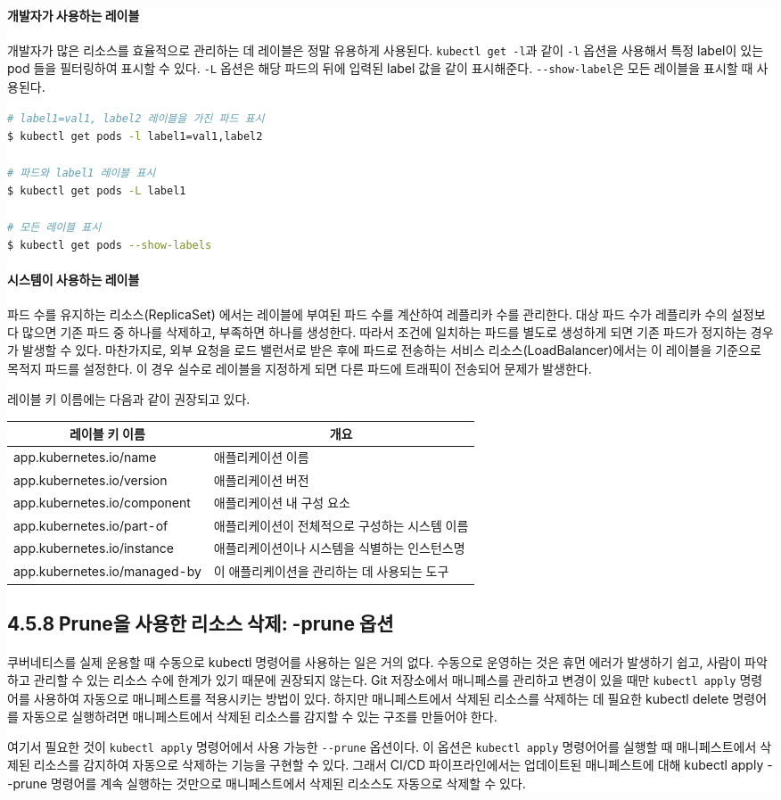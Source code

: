 
#### 개발자가 사용하는 레이블


개발자가 많은 리소스를 효율적으로 관리하는 데 레이블은 정말 유용하게 사용된다. `kubectl get -l`과 같이 `-l` 옵션을 사용해서 특정 label이 있는 pod 들을 필터링하여 표시할 수 있다. `-L` 옵션은 해당 파드의 뒤에 입력된 label 값을 같이 표시해준다. `--show-label`은 모든 레이블을 표시할 때 사용된다.


```sh
# label1=val1, label2 레이블을 가진 파드 표시
$ kubectl get pods -l label1=val1,label2

# 파드와 label1 레이블 표시
$ kubectl get pods -L label1

# 모든 레이블 표시
$ kubectl get pods --show-labels
```


#### 시스템이 사용하는 레이블


파드 수를 유지하는 리소스(ReplicaSet) 에서는 레이블에 부여된 파드 수를 계산하여 레플리카 수를 관리한다. 대상 파드 수가 레플리카 수의 설정보다 많으면 기존 파드 중 하나를 삭제하고, 부족하면 하나를 생성한다. 따라서 조건에 일치하는 파드를 별도로 생성하게 되면 기존 파드가 정지하는 경우가 발생할 수 있다. 마찬가지로, 외부 요청을 로드 밸런서로 받은 후에 파드로 전송하는 서비스 리소스(LoadBalancer)에서는 이 레이블을 기준으로 목적지 파드를 설정한다. 이 경우 실수로 레이블을 지정하게 되면 다른 파드에 트래픽이 전송되어 문제가 발생한다.


레이블 키 이름에는 다음과 같이 권장되고 있다.


|레이블 키 이름|개요|
|---|---|
|app.kubernetes.io/name|애플리케이션 이름|
|app.kubernetes.io/version|애플리케이션 버전|
|app.kubernetes.io/component|애플리케이션 내 구성 요소|
|app.kubernetes.io/part-of|애플리케이션이 전체적으로 구성하는 시스템 이름|
|app.kubernetes.io/instance|애플리케이션이나 시스템을 식별하는 인스턴스명|
|app.kubernetes.io/managed-by|이 애플리케이션을 관리하는 데 사용되는 도구|


## 4.5.8 Prune을 사용한 리소스 삭제: -prune 옵션


쿠버네티스를 실제 운용할 때 수동으로 kubectl 명령어를 사용하는 일은 거의 없다. 수동으로 운영하는 것은 휴먼 에러가 발생하기 쉽고, 사람이 파악하고 관리할 수 있는 리소스 수에 한계가 있기 때문에 권장되지 않는다. Git 저장소에서 매니페스를 관리하고 변경이 있을 때만 `kubectl apply` 명령어를 사용하여 자동으로 매니페스트를 적용시키는 방법이 있다. 하지만 매니페스트에서 삭제된 리소스를 삭제하는 데 필요한 kubectl delete 명령어를 자동으로 실행하려면 매니페스트에서 삭제된 리소스를 감지할 수 있는 구조를 만들어야 한다.


여기서 필요한 것이 `kubectl apply` 명령어에서 사용 가능한 `--prune` 옵션이다. 이 옵션은 `kubectl apply` 명령어어를 실행할 때 매니페스트에서 삭제된 리소스를 감지하여 자동으로 삭제하는 기능을 구현할 수 있다. 그래서 CI/CD 파이프라인에서는 업데이트된 매니페스트에 대해 kubectl apply --prune 명령어를 계속 실행하는 것만으로 매니페스트에서 삭제된 리소스도 자동으로 삭제할 수 있다.
